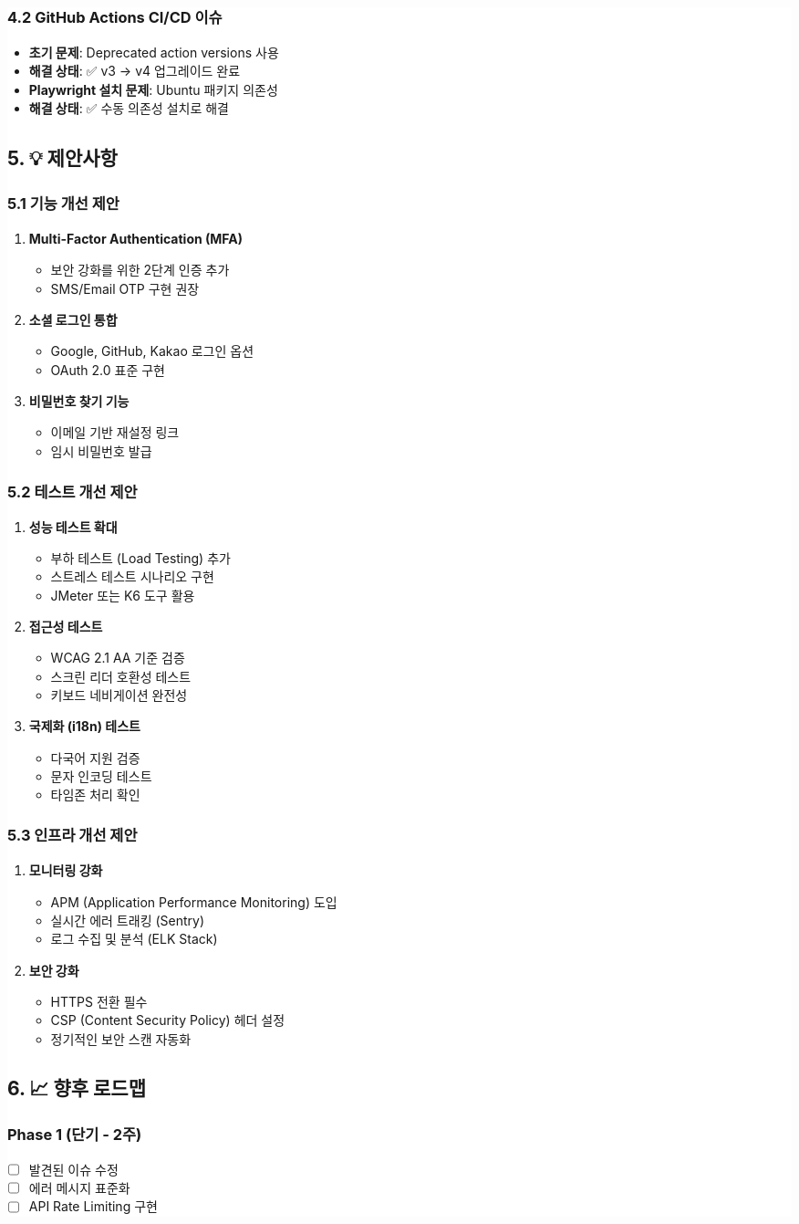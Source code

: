 ### 4.2 GitHub Actions CI/CD 이슈
- **초기 문제**: Deprecated action versions 사용
- **해결 상태**: ✅ v3 → v4 업그레이드 완료
- **Playwright 설치 문제**: Ubuntu 패키지 의존성
- **해결 상태**: ✅ 수동 의존성 설치로 해결

## 5. 💡 제안사항

### 5.1 기능 개선 제안
1. **Multi-Factor Authentication (MFA)**
   - 보안 강화를 위한 2단계 인증 추가
   - SMS/Email OTP 구현 권장

2. **소셜 로그인 통합**
   - Google, GitHub, Kakao 로그인 옵션
   - OAuth 2.0 표준 구현

3. **비밀번호 찾기 기능**
   - 이메일 기반 재설정 링크
   - 임시 비밀번호 발급

### 5.2 테스트 개선 제안
1. **성능 테스트 확대**
   - 부하 테스트 (Load Testing) 추가
   - 스트레스 테스트 시나리오 구현
   - JMeter 또는 K6 도구 활용

2. **접근성 테스트**
   - WCAG 2.1 AA 기준 검증
   - 스크린 리더 호환성 테스트
   - 키보드 네비게이션 완전성

3. **국제화 (i18n) 테스트**
   - 다국어 지원 검증
   - 문자 인코딩 테스트
   - 타임존 처리 확인

### 5.3 인프라 개선 제안
1. **모니터링 강화**
   - APM (Application Performance Monitoring) 도입
   - 실시간 에러 트래킹 (Sentry)
   - 로그 수집 및 분석 (ELK Stack)

2. **보안 강화**
   - HTTPS 전환 필수
   - CSP (Content Security Policy) 헤더 설정
   - 정기적인 보안 스캔 자동화

## 6. 📈 향후 로드맵

### Phase 1 (단기 - 2주)
- [ ] 발견된 이슈 수정
- [ ] 에러 메시지 표준화
- [ ] API Rate Limiting 구현

